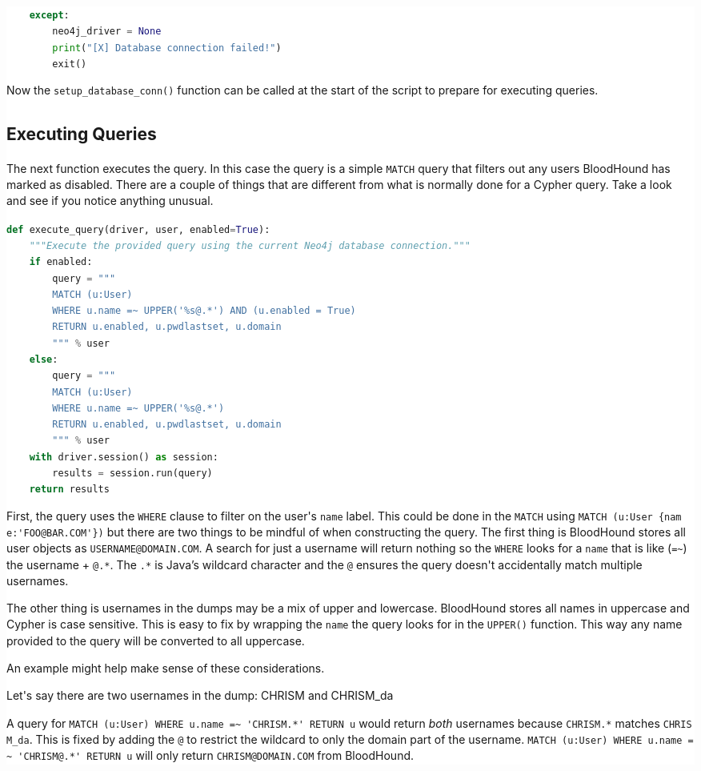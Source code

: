 ```python
    except:
        neo4j_driver = None
        print("[X] Database connection failed!")
        exit()
```

Now the `setup_database_conn()` function can be called at the start of the script to prepare for executing queries.

## Executing Queries

The next function executes the query. In this case the query is a simple `MATCH` query that filters out any users BloodHound has marked as disabled. There are a couple of things that are different from what is normally done for a Cypher query. Take a look and see if you notice anything unusual.

```python
def execute_query(driver, user, enabled=True):
    """Execute the provided query using the current Neo4j database connection."""
    if enabled:
        query = """
        MATCH (u:User)
        WHERE u.name =~ UPPER('%s@.*') AND (u.enabled = True)
        RETURN u.enabled, u.pwdlastset, u.domain
        """ % user  
    else:
        query = """
        MATCH (u:User)
        WHERE u.name =~ UPPER('%s@.*')
        RETURN u.enabled, u.pwdlastset, u.domain
        """ % user  
    with driver.session() as session:
        results = session.run(query)
    return results
```

First, the query uses the `WHERE` clause to filter on the user's `name` label. This could be done in the `MATCH` using `MATCH (u:User {name:'FOO@BAR.COM'})` but there are two things to be mindful of when constructing the query. The first thing is BloodHound stores all user objects as `USERNAME@DOMAIN.COM`. A search for just a username will return nothing so the `WHERE` looks for a `name` that is like (`=~`) the username + `@.*`. The `.*` is Java’s wildcard character and the `@` ensures the query doesn't accidentally match multiple usernames.

The other thing is usernames in the dumps may be a mix of upper and lowercase. BloodHound stores all names in uppercase and Cypher is case sensitive. This is easy to fix by wrapping the `name` the query looks for in the `UPPER()` function. This way any name provided to the query will be converted to all uppercase.

An example might help make sense of these considerations.

Let's say there are two usernames in the dump: CHRISM and CHRISM_da

A query for `MATCH (u:User) WHERE u.name =~ 'CHRISM.*' RETURN u` would return _both_ usernames because `CHRISM.*` matches `CHRISM_da`. This is fixed by adding the `@` to restrict the wildcard to only the domain part of the username. `MATCH (u:User) WHERE u.name =~ 'CHRISM@.*' RETURN u` will only return `CHRISM@DOMAIN.COM` from BloodHound.
